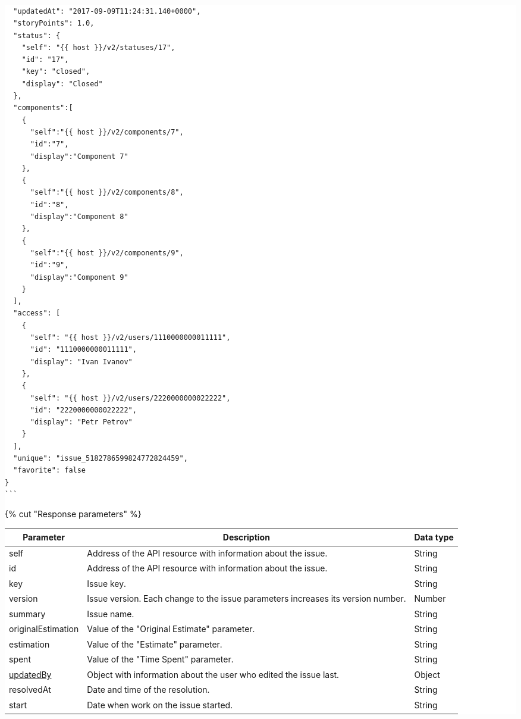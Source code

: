       "updatedAt": "2017-09-09T11:24:31.140+0000",
      "storyPoints": 1.0,
      "status": {
        "self": "{{ host }}/v2/statuses/17",
        "id": "17",
        "key": "closed",
        "display": "Closed"
      },
      "components":[
        {
          "self":"{{ host }}/v2/components/7",
          "id":"7",
          "display":"Component 7"
        },
        {
          "self":"{{ host }}/v2/components/8",
          "id":"8",
          "display":"Component 8"
        },
        {
          "self":"{{ host }}/v2/components/9",
          "id":"9",
          "display":"Component 9"
        }
      ],
      "access": [
        {
          "self": "{{ host }}/v2/users/1110000000011111",
          "id": "1110000000011111",
          "display": "Ivan Ivanov"
        },
        {
          "self": "{{ host }}/v2/users/2220000000022222",
          "id": "2220000000022222",
          "display": "Petr Petrov"
        }
      ],
      "unique": "issue_5182786599824772824459",
      "favorite": false
    }
    ```

  {% cut "Response parameters" %}

  | Parameter | Description | Data type |
  | --------- | --------- | ---------- |
  | self | Address of the API resource with information about the issue. | String |
  | id | Address of the API resource with information about the issue. | String |
  | key | Issue key. | String |
  | version | Issue version. Each change to the issue parameters increases its version number. | Number |
  | summary | Issue name. | String |
  | originalEstimation | Value of the "Original Estimate" parameter. | String |
  | estimation | Value of the "Estimate" parameter. | String |
  | spent | Value of the "Time Spent" parameter. | String |
  | [updatedBy](#updatedBy) | Object with information about the user who edited the issue last. | Object |
  | resolvedAt | Date and time of the resolution. | String |
  | start | Date when work on the issue started. | String |